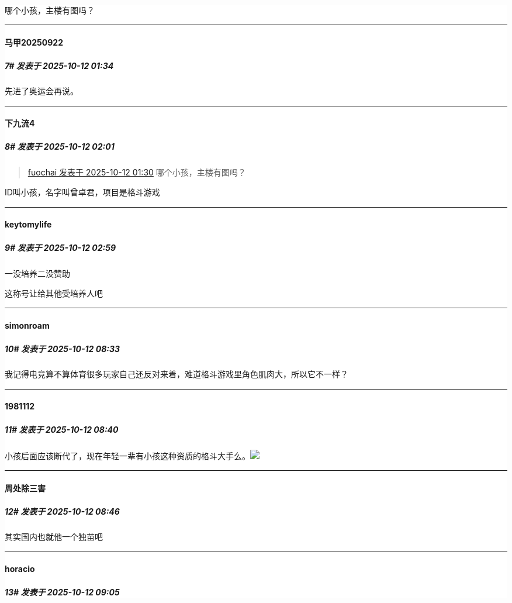 哪个小孩，主楼有图吗？

*****

####  马甲20250922  
##### 7#       发表于 2025-10-12 01:34

先进了奥运会再说。

*****

####  下九流4  
##### 8#       发表于 2025-10-12 02:01

<blockquote><a href="httphttps://stage1st.com/2b/forum.php?mod=redirect&amp;goto=findpost&amp;pid=68557535&amp;ptid=2264212" target="_blank">fuochai 发表于 2025-10-12 01:30</a>
哪个小孩，主楼有图吗？</blockquote>
ID叫小孩，名字叫曾卓君，项目是格斗游戏

*****

####  keytomylife  
##### 9#       发表于 2025-10-12 02:59

一没培养二没赞助

这称号让给其他受培养人吧

*****

####  simonroam  
##### 10#       发表于 2025-10-12 08:33

我记得电竞算不算体育很多玩家自己还反对来着，难道格斗游戏里角色肌肉大，所以它不一样？

*****

####  1981112  
##### 11#       发表于 2025-10-12 08:40

小孩后面应该断代了，现在年轻一辈有小孩这种资质的格斗大手么。<img src="https://static.stage1st.com/image/smiley/face2017/001.png" referrerpolicy="no-referrer">

*****

####  周处除三害  
##### 12#       发表于 2025-10-12 08:46

其实国内也就他一个独苗吧

*****

####  horacio  
##### 13#       发表于 2025-10-12 09:05
